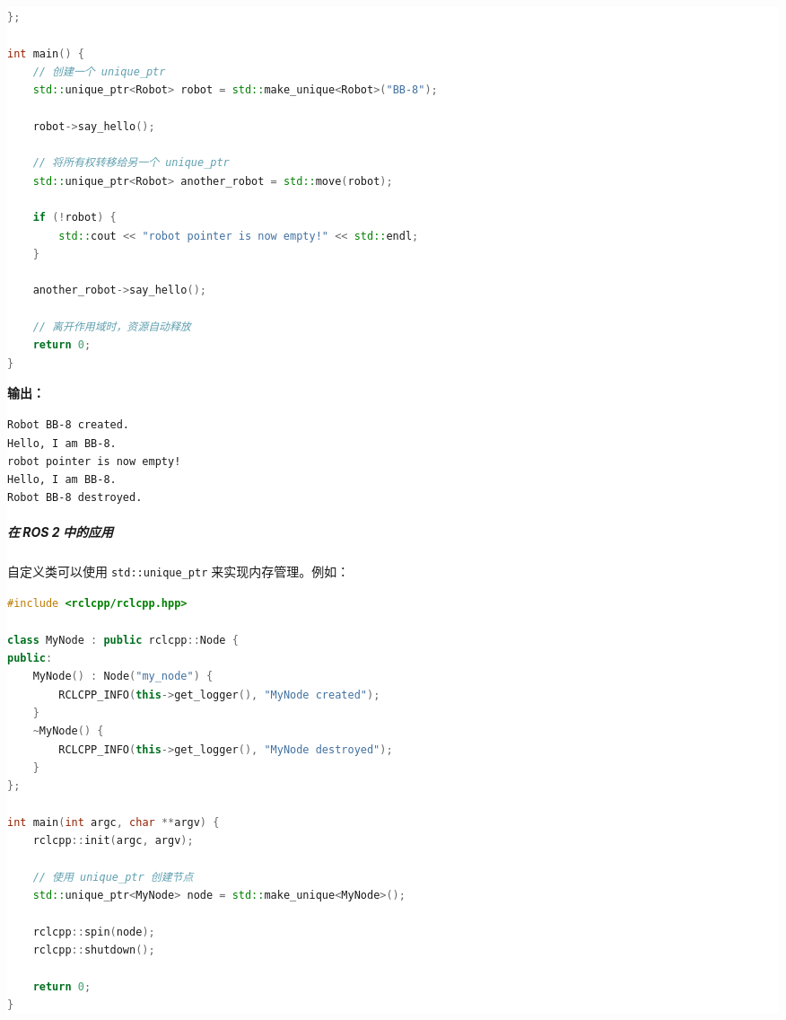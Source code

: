 ```cpp
};

int main() {
    // 创建一个 unique_ptr
    std::unique_ptr<Robot> robot = std::make_unique<Robot>("BB-8");

    robot->say_hello();

    // 将所有权转移给另一个 unique_ptr
    std::unique_ptr<Robot> another_robot = std::move(robot);

    if (!robot) {
        std::cout << "robot pointer is now empty!" << std::endl;
    }

    another_robot->say_hello();

    // 离开作用域时，资源自动释放
    return 0;
}
```

**输出：**

```plaintext
Robot BB-8 created.
Hello, I am BB-8.
robot pointer is now empty!
Hello, I am BB-8.
Robot BB-8 destroyed.
```

##### **在 ROS 2 中的应用**

自定义类可以使用 `std::unique_ptr` 来实现内存管理。例如：

```cpp
#include <rclcpp/rclcpp.hpp>

class MyNode : public rclcpp::Node {
public:
    MyNode() : Node("my_node") {
        RCLCPP_INFO(this->get_logger(), "MyNode created");
    }
    ~MyNode() {
        RCLCPP_INFO(this->get_logger(), "MyNode destroyed");
    }
};

int main(int argc, char **argv) {
    rclcpp::init(argc, argv);

    // 使用 unique_ptr 创建节点
    std::unique_ptr<MyNode> node = std::make_unique<MyNode>();

    rclcpp::spin(node);
    rclcpp::shutdown();

    return 0;
}
```
